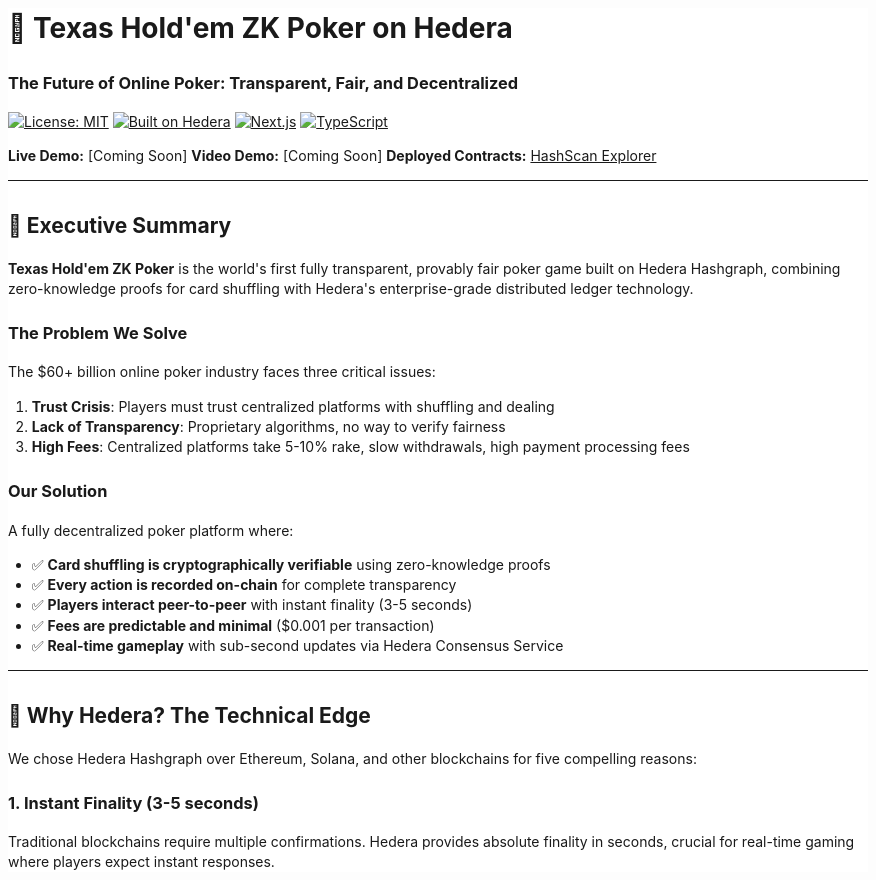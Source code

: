 # 🎰 Texas Hold'em ZK Poker on Hedera

### The Future of Online Poker: Transparent, Fair, and Decentralized

[![License: MIT](https://img.shields.io/badge/License-MIT-yellow.svg)](https://opensource.org/licenses/MIT)
[![Built on Hedera](https://img.shields.io/badge/Built%20on-Hedera-purple)](https://hedera.com)
[![Next.js](https://img.shields.io/badge/Next.js-14-black)](https://nextjs.org)
[![TypeScript](https://img.shields.io/badge/TypeScript-5.0-blue)](https://www.typescriptlang.org)

**Live Demo:** [Coming Soon]
**Video Demo:** [Coming Soon]
**Deployed Contracts:** [HashScan Explorer](https://hashscan.io/testnet/contract/0x8701aC94337A987957a6F0a74448Dbc6F67b0D58)

---

## 🎯 Executive Summary

**Texas Hold'em ZK Poker** is the world's first fully transparent, provably fair poker game built on Hedera Hashgraph, combining zero-knowledge proofs for card shuffling with Hedera's enterprise-grade distributed ledger technology.

### The Problem We Solve

The $60+ billion online poker industry faces three critical issues:

1. **Trust Crisis**: Players must trust centralized platforms with shuffling and dealing
2. **Lack of Transparency**: Proprietary algorithms, no way to verify fairness
3. **High Fees**: Centralized platforms take 5-10% rake, slow withdrawals, high payment processing fees

### Our Solution

A fully decentralized poker platform where:
- ✅ **Card shuffling is cryptographically verifiable** using zero-knowledge proofs
- ✅ **Every action is recorded on-chain** for complete transparency
- ✅ **Players interact peer-to-peer** with instant finality (3-5 seconds)
- ✅ **Fees are predictable and minimal** ($0.001 per transaction)
- ✅ **Real-time gameplay** with sub-second updates via Hedera Consensus Service

---

## 🚀 Why Hedera? The Technical Edge

We chose Hedera Hashgraph over Ethereum, Solana, and other blockchains for five compelling reasons:

### 1. **Instant Finality** (3-5 seconds)
Traditional blockchains require multiple confirmations. Hedera provides absolute finality in seconds, crucial for real-time gaming where players expect instant responses.

